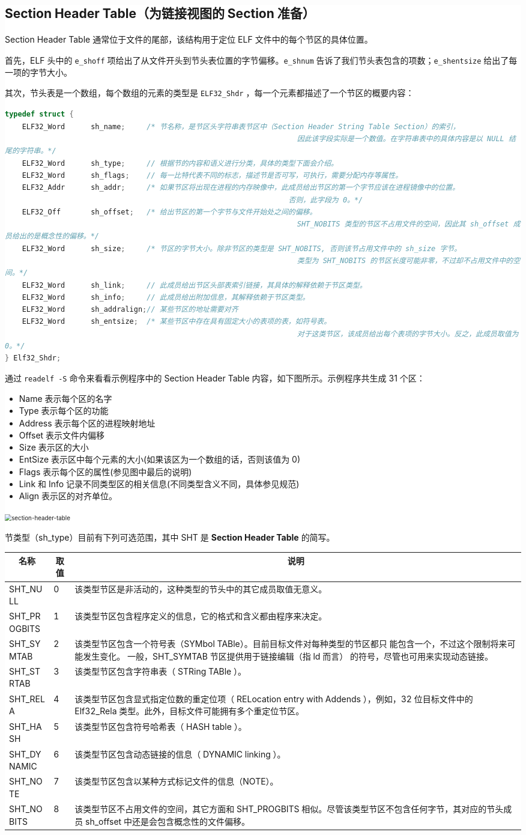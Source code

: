 ## Section Header Table（为链接视图的 Section 准备）

Section Header Table 通常位于文件的尾部，该结构用于定位 ELF 文件中的每个节区的具体位置。

首先，ELF 头中的 `e_shoff` 项给出了从文件开头到节头表位置的字节偏移。`e_shnum` 告诉了我们节头表包含的项数；`e_shentsize` 给出了每一项的字节大小。

其次，节头表是一个数组，每个数组的元素的类型是 `ELF32_Shdr` ，每一个元素都描述了一个节区的概要内容：

```c
typedef struct {
    ELF32_Word      sh_name;     /* 节名称，是节区头字符串表节区中（Section Header String Table Section）的索引，
    																因此该字段实际是一个数值。在字符串表中的具体内容是以 NULL 结尾的字符串。*/
    ELF32_Word      sh_type;     // 根据节的内容和语义进行分类，具体的类型下面会介绍。
    ELF32_Word      sh_flags;    // 每一比特代表不同的标志，描述节是否可写，可执行，需要分配内存等属性。
    ELF32_Addr      sh_addr;     /* 如果节区将出现在进程的内存映像中，此成员给出节区的第一个字节应该在进程镜像中的位置。
  																  否则，此字段为 0。*/
    ELF32_Off       sh_offset;   /* 给出节区的第一个字节与文件开始处之间的偏移。
  																	SHT_NOBITS 类型的节区不占用文件的空间，因此其 sh_offset 成员给出的是概念性的偏移。*/
    ELF32_Word      sh_size;     /* 节区的字节大小。除非节区的类型是 SHT_NOBITS, 否则该节占用文件中的 sh_size 字节。
  																	类型为 SHT_NOBITS 的节区长度可能非零，不过却不占用文件中的空间。*/
    ELF32_Word      sh_link;     // 此成员给出节区头部表索引链接，其具体的解释依赖于节区类型。
    ELF32_Word      sh_info;     // 此成员给出附加信息，其解释依赖于节区类型。
    ELF32_Word      sh_addralign;// 某些节区的地址需要对齐
    ELF32_Word      sh_entsize;  /* 某些节区中存在具有固定大小的表项的表，如符号表。
  																	对于这类节区，该成员给出每个表项的字节大小。反之，此成员取值为 0。*/
} Elf32_Shdr;
```

通过 `readelf -S` 命令来看看示例程序中的 Section Header Table 内容，如下图所示。示例程序共生成 31 个区：

- Name 表示每个区的名字
- Type 表示每个区的功能
- Address 表示每个区的进程映射地址
- Offset 表示文件内偏移
- Size 表示区的大小
- EntSize 表示区中每个元素的大小(如果该区为一个数组的话，否则该值为 0)
- Flags 表示每个区的属性(参见图中最后的说明)
- Link 和 Info 记录不同类型区的相关信息(不同类型含义不同，具体参见规范)
- Align 表示区的对齐单位。

<img src="https://happytsing-figure-bed.oss-cn-hangzhou.aliyuncs.com/pwn/section-header-table.png" alt="section-header-table" style="zoom:70%;" />

节类型（sh_type）目前有下列可选范围，其中 SHT 是 **Section Header Table** 的简写。

| 名称         | 取值       | 说明                                                                                                                                                                                                         |
| ------------ | ---------- | ------------------------------------------------------------------------------------------------------------------------------------------------------------------------------------------------------------ |
| SHT_NULL     | 0          | 该类型节区是非活动的，这种类型的节头中的其它成员取值无意义。                                                                                                                                                 |
| SHT_PROGBITS | 1          | 该类型节区包含程序定义的信息，它的格式和含义都由程序来决定。                                                                                                                                                 |
| SHT_SYMTAB   | 2          | 该类型节区包含一个符号表（SYMbol TABle）。目前目标文件对每种类型的节区都只 能包含一个，不过这个限制将来可能发生变化。 一般，SHT_SYMTAB 节区提供用于链接编辑（指 ld 而言） 的符号，尽管也可用来实现动态链接。 |
| SHT_STRTAB   | 3          | 该类型节区包含字符串表（ STRing TABle ）。                                                                                                                                                                   |
| SHT_RELA     | 4          | 该类型节区包含显式指定位数的重定位项（ RELocation entry with Addends ），例如，32 位目标文件中的 Elf32_Rela 类型。此外，目标文件可能拥有多个重定位节区。                                                     |
| SHT_HASH     | 5          | 该类型节区包含符号哈希表（ HASH table ）。                                                                                                                                                                   |
| SHT_DYNAMIC  | 6          | 该类型节区包含动态链接的信息（ DYNAMIC linking ）。                                                                                                                                                          |
| SHT_NOTE     | 7          | 该类型节区包含以某种方式标记文件的信息（NOTE）。                                                                                                                                                             |
| SHT_NOBITS   | 8          | 该类型节区不占用文件的空间，其它方面和 SHT_PROGBITS 相似。尽管该类型节区不包含任何字节，其对应的节头成员 sh_offset 中还是会包含概念性的文件偏移。                                                            |